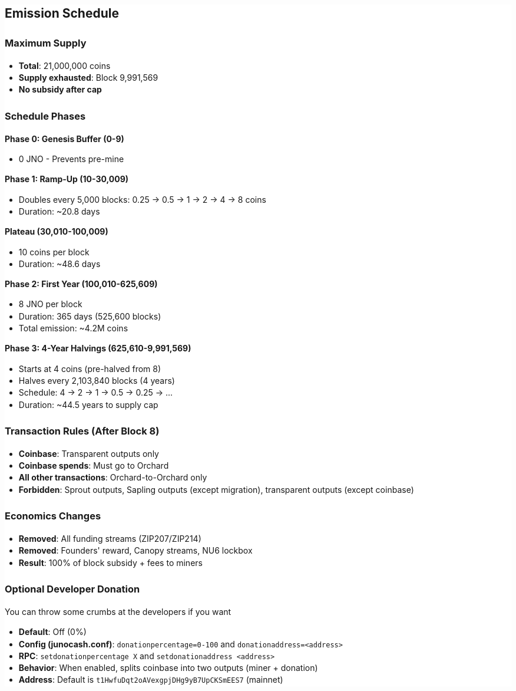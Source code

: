 
## Emission Schedule

### Maximum Supply
- **Total**: 21,000,000 coins
- **Supply exhausted**: Block 9,991,569
- **No subsidy after cap**

### Schedule Phases

**Phase 0: Genesis Buffer (0-9)**
- 0 JNO - Prevents pre-mine

**Phase 1: Ramp-Up (10-30,009)**
- Doubles every 5,000 blocks: 0.25 → 0.5 → 1 → 2 → 4 → 8 coins
- Duration: ~20.8 days

**Plateau (30,010-100,009)**
- 10 coins per block
- Duration: ~48.6 days

**Phase 2: First Year (100,010-625,609)**
- 8 JNO per block
- Duration: 365 days (525,600 blocks)
- Total emission: ~4.2M coins

**Phase 3: 4-Year Halvings (625,610-9,991,569)**
- Starts at 4 coins (pre-halved from 8)
- Halves every 2,103,840 blocks (4 years)
- Schedule: 4 → 2 → 1 → 0.5 → 0.25 → ...
- Duration: ~44.5 years to supply cap

### Transaction Rules (After Block 8)
- **Coinbase**: Transparent outputs only
- **Coinbase spends**: Must go to Orchard
- **All other transactions**: Orchard-to-Orchard only
- **Forbidden**: Sprout outputs, Sapling outputs (except migration), transparent outputs (except coinbase)

### Economics Changes
- **Removed**: All funding streams (ZIP207/ZIP214)
- **Removed**: Founders' reward, Canopy streams, NU6 lockbox
- **Result**: 100% of block subsidy + fees to miners

### Optional Developer Donation

You can throw some crumbs at the developers if you want

- **Default**: Off (0%)
- **Config (junocash.conf)**: `donationpercentage=0-100` and `donationaddress=<address>`
- **RPC**: `setdonationpercentage X` and `setdonationaddress <address>`
- **Behavior**: When enabled, splits coinbase into two outputs (miner + donation)
- **Address**: Default is `t1HwfuDqt2oAVexgpjDHg9yB7UpCKSmEES7` (mainnet)
